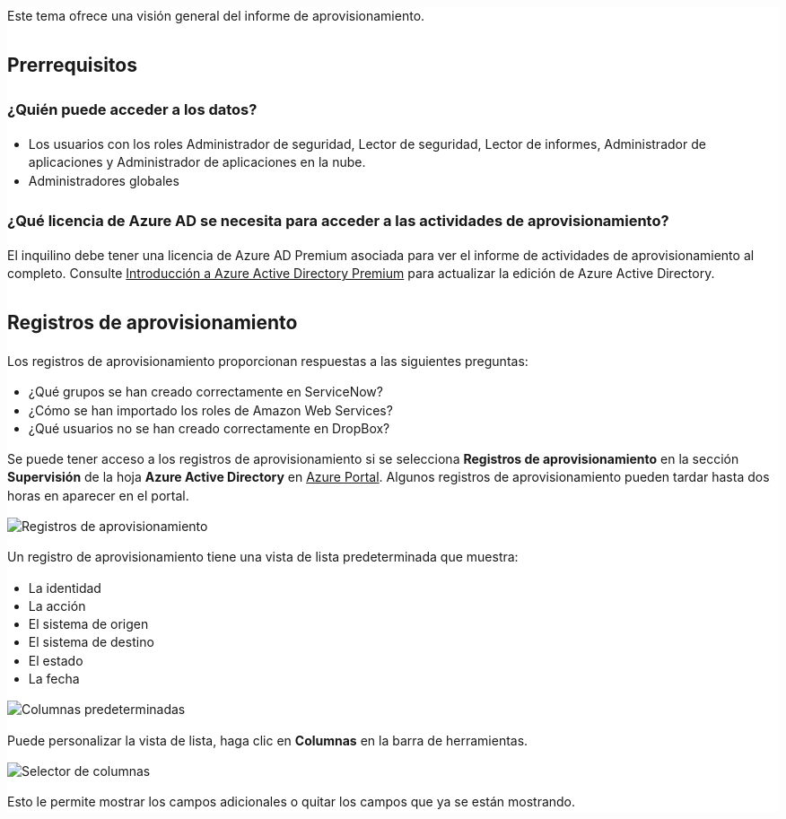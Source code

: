 Este tema ofrece una visión general del informe de aprovisionamiento.

## <a name="prerequisites"></a>Prerrequisitos

### <a name="who-can-access-the-data"></a>¿Quién puede acceder a los datos?
* Los usuarios con los roles Administrador de seguridad, Lector de seguridad, Lector de informes, Administrador de aplicaciones y Administrador de aplicaciones en la nube.
* Administradores globales


### <a name="what-azure-ad-license-do-you-need-to-access-provisioning-activities"></a>¿Qué licencia de Azure AD se necesita para acceder a las actividades de aprovisionamiento?

El inquilino debe tener una licencia de Azure AD Premium asociada para ver el informe de actividades de aprovisionamiento al completo. Consulte [Introducción a Azure Active Directory Premium](../fundamentals/active-directory-get-started-premium.md) para actualizar la edición de Azure Active Directory. 

## <a name="provisioning-logs"></a>Registros de aprovisionamiento

Los registros de aprovisionamiento proporcionan respuestas a las siguientes preguntas:

* ¿Qué grupos se han creado correctamente en ServiceNow?
* ¿Cómo se han importado los roles de Amazon Web Services?
* ¿Qué usuarios no se han creado correctamente en DropBox?

Se puede tener acceso a los registros de aprovisionamiento si se selecciona **Registros de aprovisionamiento** en la sección **Supervisión** de la hoja **Azure Active Directory** en [Azure Portal](https://portal.azure.com). Algunos registros de aprovisionamiento pueden tardar hasta dos horas en aparecer en el portal.

![Registros de aprovisionamiento](./media/concept-provisioning-logs/access-provisioning-logs.png "Registros de aprovisionamiento")


Un registro de aprovisionamiento tiene una vista de lista predeterminada que muestra:

- La identidad
- La acción
- El sistema de origen
- El sistema de destino
- El estado
- La fecha


![Columnas predeterminadas](./media/concept-provisioning-logs/default-columns.png "Columnas predeterminadas")

Puede personalizar la vista de lista, haga clic en **Columnas** en la barra de herramientas.

![Selector de columnas](./media/concept-provisioning-logs/column-chooser.png "Selector de columnas")

Esto le permite mostrar los campos adicionales o quitar los campos que ya se están mostrando.
